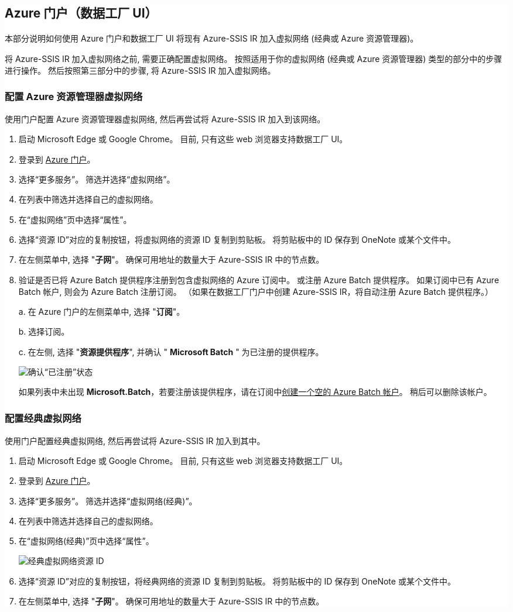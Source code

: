 ## <a name="azure-portal-data-factory-ui"></a>Azure 门户（数据工厂 UI）
本部分说明如何使用 Azure 门户和数据工厂 UI 将现有 Azure-SSIS IR 加入虚拟网络 (经典或 Azure 资源管理器)。 

将 Azure-SSIS IR 加入虚拟网络之前, 需要正确配置虚拟网络。 按照适用于你的虚拟网络 (经典或 Azure 资源管理器) 类型的部分中的步骤进行操作。 然后按照第三部分中的步骤, 将 Azure-SSIS IR 加入虚拟网络。 

### <a name="configure-an-azure-resource-manager-virtual-network"></a>配置 Azure 资源管理器虚拟网络

使用门户配置 Azure 资源管理器虚拟网络, 然后再尝试将 Azure-SSIS IR 加入到该网络。

1. 启动 Microsoft Edge 或 Google Chrome。 目前, 只有这些 web 浏览器支持数据工厂 UI。 

1. 登录到 [Azure 门户](https://portal.azure.com)。 

1. 选择“更多服务”。 筛选并选择“虚拟网络”。 

1. 在列表中筛选并选择自己的虚拟网络。 

1. 在“虚拟网络”页中选择“属性”。 

1. 选择“资源 ID”对应的复制按钮，将虚拟网络的资源 ID 复制到剪贴板。 将剪贴板中的 ID 保存到 OneNote 或某个文件中。 

1. 在左侧菜单中, 选择 "**子网**"。 确保可用地址的数量大于 Azure-SSIS IR 中的节点数。 

1. 验证是否已将 Azure Batch 提供程序注册到包含虚拟网络的 Azure 订阅中。 或注册 Azure Batch 提供程序。 如果订阅中已有 Azure Batch 帐户, 则会为 Azure Batch 注册订阅。 （如果在数据工厂门户中创建 Azure-SSIS IR，将自动注册 Azure Batch 提供程序。） 

   a. 在 Azure 门户的左侧菜单中, 选择 "**订阅**"。 

   b. 选择订阅。 

   c. 在左侧, 选择 "**资源提供程序**", 并确认 " **Microsoft Batch** " 为已注册的提供程序。 

   ![确认“已注册”状态](media/join-azure-ssis-integration-runtime-virtual-network/batch-registered-confirmation.png)

   如果列表中未出现 **Microsoft.Batch**，若要注册该提供程序，请在订阅中[创建一个空的 Azure Batch 帐户](../batch/batch-account-create-portal.md)。 稍后可以删除该帐户。 

### <a name="configure-a-classic-virtual-network"></a>配置经典虚拟网络
使用门户配置经典虚拟网络, 然后再尝试将 Azure-SSIS IR 加入到其中。 

1. 启动 Microsoft Edge 或 Google Chrome。 目前, 只有这些 web 浏览器支持数据工厂 UI。 

1. 登录到 [Azure 门户](https://portal.azure.com)。 

1. 选择“更多服务”。 筛选并选择“虚拟网络(经典)”。 

1. 在列表中筛选并选择自己的虚拟网络。 

1. 在“虚拟网络(经典)”页中选择“属性”。 

   ![经典虚拟网络资源 ID](media/join-azure-ssis-integration-runtime-virtual-network/classic-vnet-resource-id.png)

1. 选择“资源 ID”对应的复制按钮，将经典网络的资源 ID 复制到剪贴板。 将剪贴板中的 ID 保存到 OneNote 或某个文件中。 

1. 在左侧菜单中, 选择 "**子网**"。 确保可用地址的数量大于 Azure-SSIS IR 中的节点数。 
